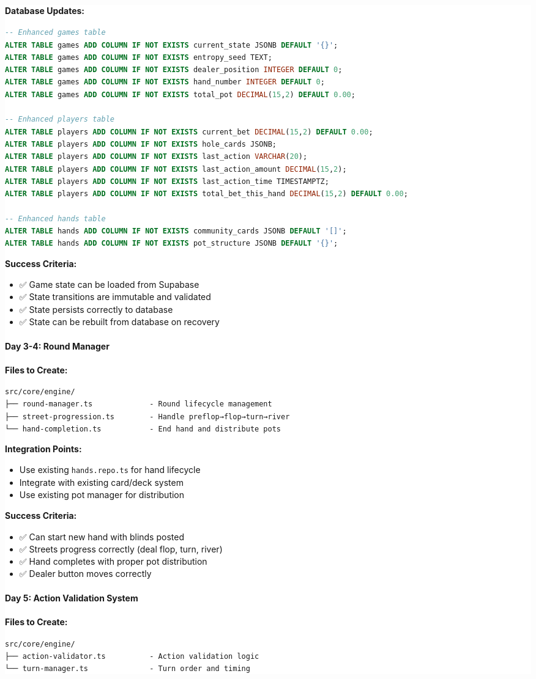 **Database Updates:**
```sql
-- Enhanced games table
ALTER TABLE games ADD COLUMN IF NOT EXISTS current_state JSONB DEFAULT '{}';
ALTER TABLE games ADD COLUMN IF NOT EXISTS entropy_seed TEXT;
ALTER TABLE games ADD COLUMN IF NOT EXISTS dealer_position INTEGER DEFAULT 0;
ALTER TABLE games ADD COLUMN IF NOT EXISTS hand_number INTEGER DEFAULT 0;
ALTER TABLE games ADD COLUMN IF NOT EXISTS total_pot DECIMAL(15,2) DEFAULT 0.00;

-- Enhanced players table  
ALTER TABLE players ADD COLUMN IF NOT EXISTS current_bet DECIMAL(15,2) DEFAULT 0.00;
ALTER TABLE players ADD COLUMN IF NOT EXISTS hole_cards JSONB;
ALTER TABLE players ADD COLUMN IF NOT EXISTS last_action VARCHAR(20);
ALTER TABLE players ADD COLUMN IF NOT EXISTS last_action_amount DECIMAL(15,2);
ALTER TABLE players ADD COLUMN IF NOT EXISTS last_action_time TIMESTAMPTZ;
ALTER TABLE players ADD COLUMN IF NOT EXISTS total_bet_this_hand DECIMAL(15,2) DEFAULT 0.00;

-- Enhanced hands table
ALTER TABLE hands ADD COLUMN IF NOT EXISTS community_cards JSONB DEFAULT '[]';
ALTER TABLE hands ADD COLUMN IF NOT EXISTS pot_structure JSONB DEFAULT '{}';
```

**Success Criteria:**
- ✅ Game state can be loaded from Supabase
- ✅ State transitions are immutable and validated
- ✅ State persists correctly to database
- ✅ State can be rebuilt from database on recovery

#### **Day 3-4: Round Manager**
**Files to Create:**
```
src/core/engine/
├── round-manager.ts             - Round lifecycle management
├── street-progression.ts        - Handle preflop→flop→turn→river
└── hand-completion.ts           - End hand and distribute pots
```

**Integration Points:**
- Use existing `hands.repo.ts` for hand lifecycle
- Integrate with existing card/deck system
- Use existing pot manager for distribution

**Success Criteria:**
- ✅ Can start new hand with blinds posted
- ✅ Streets progress correctly (deal flop, turn, river)
- ✅ Hand completes with proper pot distribution
- ✅ Dealer button moves correctly

#### **Day 5: Action Validation System**
**Files to Create:**
```
src/core/engine/
├── action-validator.ts          - Action validation logic
└── turn-manager.ts              - Turn order and timing
```

